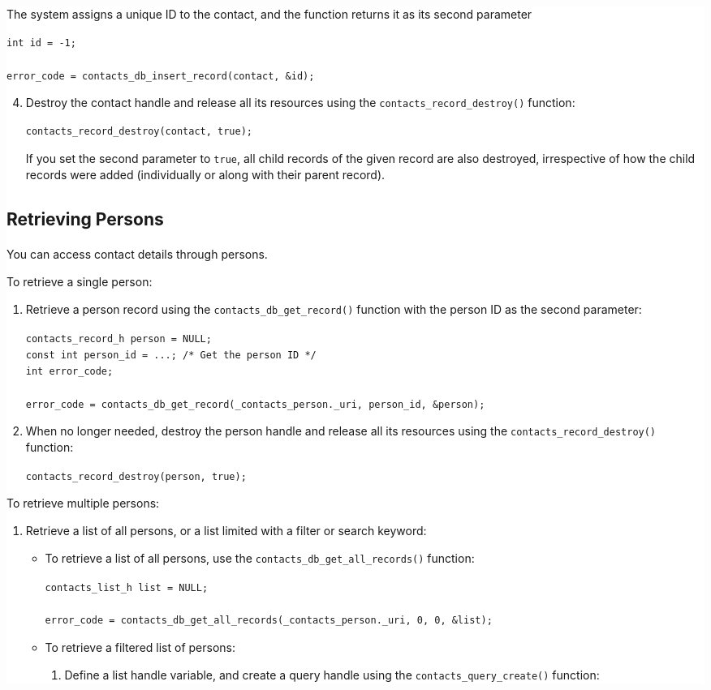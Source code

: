    The system assigns a unique ID to the contact, and the function returns it as its second parameter

   ```
   int id = -1;

   error_code = contacts_db_insert_record(contact, &id);
   ```

4. Destroy the contact handle and release all its resources using the `contacts_record_destroy()` function:

   ```
   contacts_record_destroy(contact, true);
   ```

   If you set the second parameter to `true`, all child records of the given record are also destroyed, irrespective of how the child records were added (individually or along with their parent record).

<a name="get_contact"></a>
## Retrieving Persons

You can access contact details through persons.

To retrieve a single person:

1. Retrieve a person record using the `contacts_db_get_record()` function with the person ID as the second parameter:

   ```
   contacts_record_h person = NULL;
   const int person_id = ...; /* Get the person ID */
   int error_code;

   error_code = contacts_db_get_record(_contacts_person._uri, person_id, &person);
   ```

2. When no longer needed, destroy the person handle and release all its resources using the `contacts_record_destroy()` function:

   ```
   contacts_record_destroy(person, true);
   ```

To retrieve multiple persons:

1. Retrieve a list of all persons, or a list limited with a filter or search keyword:

   - To retrieve a list of all persons, use the `contacts_db_get_all_records()` function:

     ```
     contacts_list_h list = NULL;

     error_code = contacts_db_get_all_records(_contacts_person._uri, 0, 0, &list);
     ```

   - To retrieve a filtered list of persons:

     1. Define a list handle variable, and create a query handle using the `contacts_query_create()` function:
